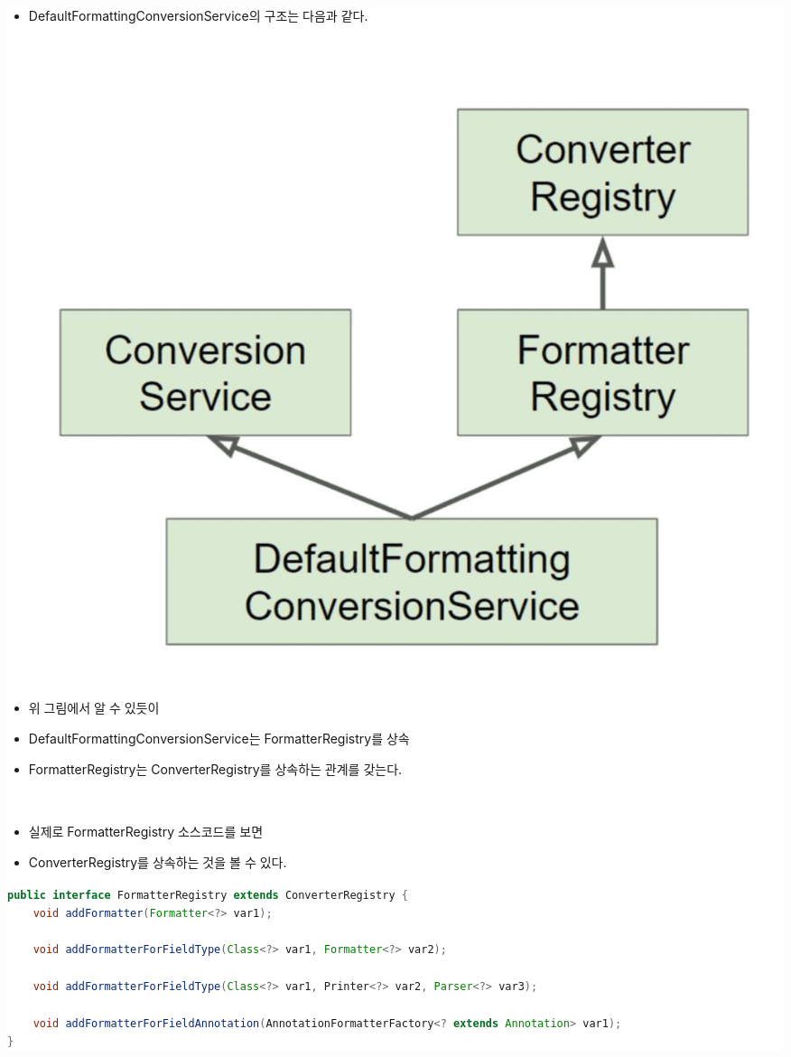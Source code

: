 * DefaultFormattingConversionService의 구조는 다음과 같다.

![](/assets/img/spring/spring_framwework_core_tech_converter_formatter_part_2_1.png)


* 위 그림에서 알 수 있듯이 

* DefaultFormattingConversionService는 FormatterRegistry를 상속

* FormatterRegistry는 ConverterRegistry를 상속하는 관계를 갖는다.

<br>

* 실제로 FormatterRegistry 소스코드를 보면 

* ConverterRegistry를 상속하는 것을 볼 수 있다.

``` java
public interface FormatterRegistry extends ConverterRegistry {
    void addFormatter(Formatter<?> var1);

    void addFormatterForFieldType(Class<?> var1, Formatter<?> var2);

    void addFormatterForFieldType(Class<?> var1, Printer<?> var2, Parser<?> var3);

    void addFormatterForFieldAnnotation(AnnotationFormatterFactory<? extends Annotation> var1);
}
```
